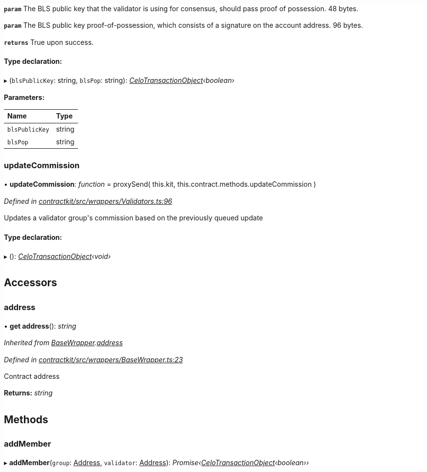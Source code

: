 **`param`** The BLS public key that the validator is using for consensus, should pass proof of possession. 48 bytes.

**`param`** The BLS public key proof-of-possession, which consists of a signature on the account address. 96 bytes.

**`returns`** True upon success.

#### Type declaration:

▸ \(`blsPublicKey`: string, `blsPop`: string\): [_CeloTransactionObject_](_wrappers_basewrapper_.celotransactionobject.md)_‹boolean›_

**Parameters:**

| Name | Type |
| :--- | :--- |
| `blsPublicKey` | string |
| `blsPop` | string |

### updateCommission

• **updateCommission**: _function_ = proxySend\( this.kit, this.contract.methods.updateCommission \)

_Defined in_ [_contractkit/src/wrappers/Validators.ts:96_](https://github.com/celo-org/celo-monorepo/blob/master/packages/contractkit/src/wrappers/Validators.ts#L96)

Updates a validator group's commission based on the previously queued update

#### Type declaration:

▸ \(\): [_CeloTransactionObject_](_wrappers_basewrapper_.celotransactionobject.md)_‹void›_

## Accessors

### address

• **get address**\(\): _string_

_Inherited from_ [_BaseWrapper_](_wrappers_basewrapper_.basewrapper.md)_._[_address_](_wrappers_basewrapper_.basewrapper.md#address)

_Defined in_ [_contractkit/src/wrappers/BaseWrapper.ts:23_](https://github.com/celo-org/celo-monorepo/blob/master/packages/contractkit/src/wrappers/BaseWrapper.ts#L23)

Contract address

**Returns:** _string_

## Methods

### addMember

▸ **addMember**\(`group`: [Address](../external-modules/_base_.md#address), `validator`: [Address](../external-modules/_base_.md#address)\): _Promise‹_[_CeloTransactionObject_](_wrappers_basewrapper_.celotransactionobject.md)_‹boolean››_
